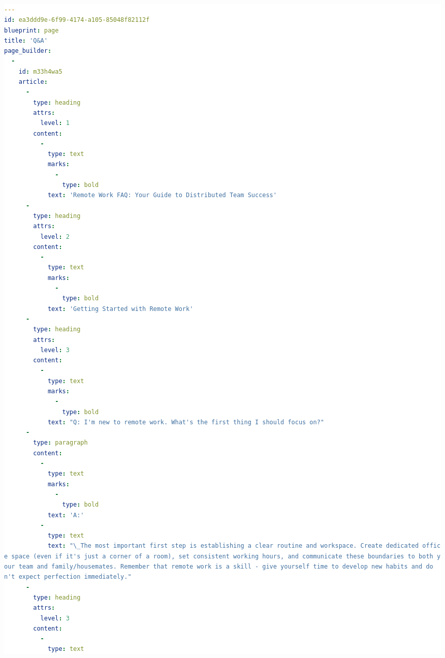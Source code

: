 ```yaml
---
id: ea3ddd9e-6f99-4174-a105-85048f82112f
blueprint: page
title: 'Q&A'
page_builder:
  -
    id: m33h4wa5
    article:
      -
        type: heading
        attrs:
          level: 1
        content:
          -
            type: text
            marks:
              -
                type: bold
            text: 'Remote Work FAQ: Your Guide to Distributed Team Success'
      -
        type: heading
        attrs:
          level: 2
        content:
          -
            type: text
            marks:
              -
                type: bold
            text: 'Getting Started with Remote Work'
      -
        type: heading
        attrs:
          level: 3
        content:
          -
            type: text
            marks:
              -
                type: bold
            text: "Q: I'm new to remote work. What's the first thing I should focus on?"
      -
        type: paragraph
        content:
          -
            type: text
            marks:
              -
                type: bold
            text: 'A:'
          -
            type: text
            text: "\_The most important first step is establishing a clear routine and workspace. Create dedicated office space (even if it's just a corner of a room), set consistent working hours, and communicate these boundaries to both your team and family/housemates. Remember that remote work is a skill - give yourself time to develop new habits and don't expect perfection immediately."
      -
        type: heading
        attrs:
          level: 3
        content:
          -
            type: text
```
